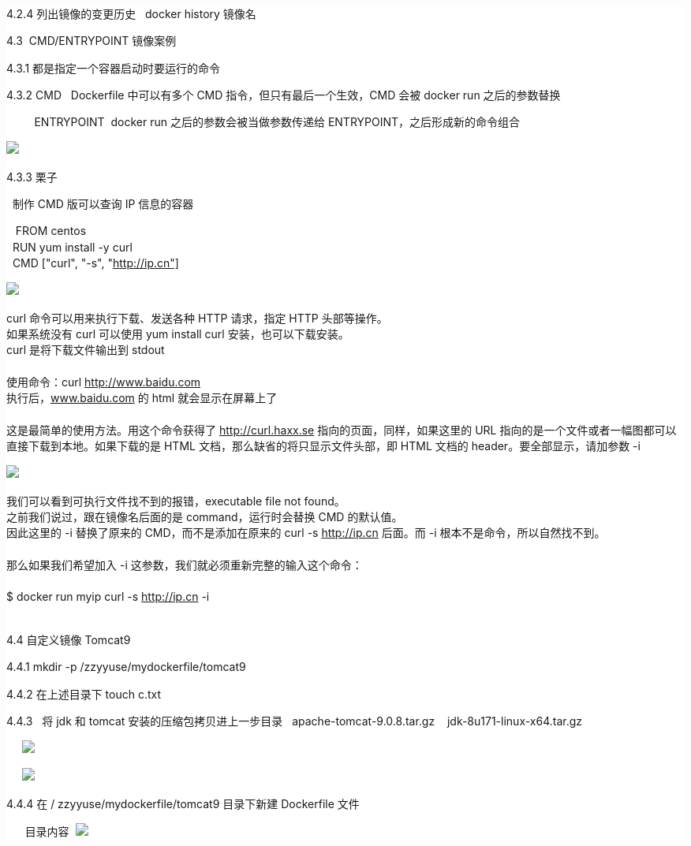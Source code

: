 4.2.4 列出镜像的变更历史   docker history 镜像名

4.3  CMD/ENTRYPOINT 镜像案例

4.3.1 都是指定一个容器启动时要运行的命令

4.3.2 CMD   Dockerfile 中可以有多个 CMD 指令，但只有最后一个生效，CMD 会被 docker run 之后的参数替换

         ENTRYPOINT  docker run 之后的参数会被当做参数传递给 ENTRYPOINT，之后形成新的命令组合

![](https://img-blog.csdnimg.cn/20190214170338486.png)

4.3.3 栗子

  制作 CMD 版可以查询 IP 信息的容器

   FROM centos  
  RUN yum install -y curl  
  CMD ["curl", "-s", "http://ip.cn"]

![](https://img-blog.csdnimg.cn/20190214170503416.png?x-oss-process=image/watermark,type_ZmFuZ3poZW5naGVpdGk,shadow_10,text_aHR0cHM6Ly9ibG9nLmNzZG4ubmV0L3llZG9uZ2ZlbmdfMTMxNA==,size_16,color_FFFFFF,t_70)

curl 命令可以用来执行下载、发送各种 HTTP 请求，指定 HTTP 头部等操作。  
如果系统没有 curl 可以使用 yum install curl 安装，也可以下载安装。  
curl 是将下载文件输出到 stdout  
   
使用命令：curl http://www.baidu.com  
执行后，www.baidu.com 的 html 就会显示在屏幕上了  
   
这是最简单的使用方法。用这个命令获得了 http://curl.haxx.se 指向的页面，同样，如果这里的 URL 指向的是一个文件或者一幅图都可以直接下载到本地。如果下载的是 HTML 文档，那么缺省的将只显示文件头部，即 HTML 文档的 header。要全部显示，请加参数 -i

![](https://img-blog.csdnimg.cn/20190214170735369.png)

我们可以看到可执行文件找不到的报错，executable file not found。  
之前我们说过，跟在镜像名后面的是 command，运行时会替换 CMD 的默认值。  
因此这里的 -i 替换了原来的 CMD，而不是添加在原来的 curl -s http://ip.cn 后面。而 -i 根本不是命令，所以自然找不到。  
   
那么如果我们希望加入 -i 这参数，我们就必须重新完整的输入这个命令：  
   
$ docker run myip curl -s http://ip.cn -i  
 

4.4 自定义镜像 Tomcat9

4.4.1 mkdir -p /zzyyuse/mydockerfile/tomcat9

4.4.2 在上述目录下 touch c.txt

4.4.3   将 jdk 和 tomcat 安装的压缩包拷贝进上一步目录   apache-tomcat-9.0.8.tar.gz    jdk-8u171-linux-x64.tar.gz

     ![](https://img-blog.csdnimg.cn/20190214171230201.png)

     ![](https://img-blog.csdnimg.cn/20190214171219614.png)

4.4.4 在 / zzyyuse/mydockerfile/tomcat9 目录下新建 Dockerfile 文件

      目录内容  ![](https://img-blog.csdnimg.cn/20190214171357585.png?x-oss-process=image/watermark,type_ZmFuZ3poZW5naGVpdGk,shadow_10,text_aHR0cHM6Ly9ibG9nLmNzZG4ubmV0L3llZG9uZ2ZlbmdfMTMxNA==,size_16,color_FFFFFF,t_70)
